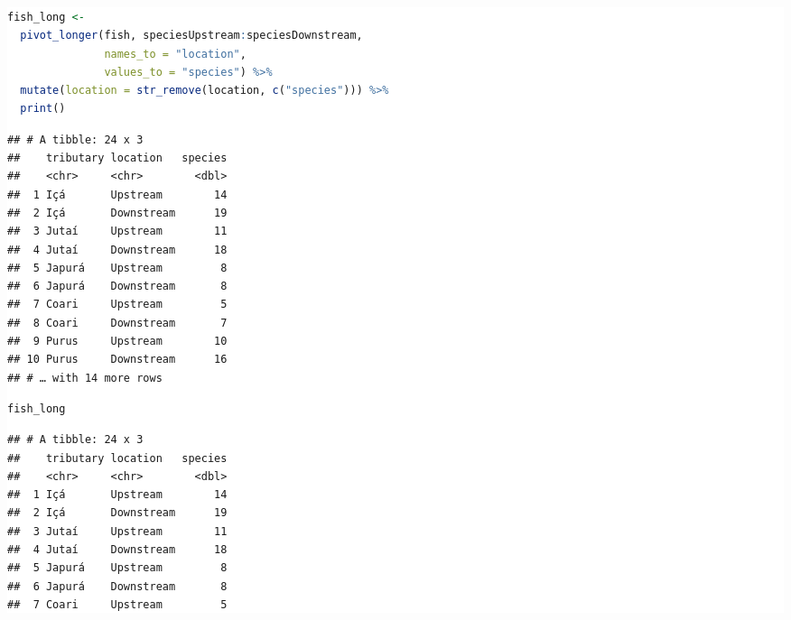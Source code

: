 ``` r
fish_long <- 
  pivot_longer(fish, speciesUpstream:speciesDownstream,
               names_to = "location",
               values_to = "species") %>% 
  mutate(location = str_remove(location, c("species"))) %>% 
  print()
```

    ## # A tibble: 24 x 3
    ##    tributary location   species
    ##    <chr>     <chr>        <dbl>
    ##  1 Içá       Upstream        14
    ##  2 Içá       Downstream      19
    ##  3 Jutaí     Upstream        11
    ##  4 Jutaí     Downstream      18
    ##  5 Japurá    Upstream         8
    ##  6 Japurá    Downstream       8
    ##  7 Coari     Upstream         5
    ##  8 Coari     Downstream       7
    ##  9 Purus     Upstream        10
    ## 10 Purus     Downstream      16
    ## # … with 14 more rows

``` r
fish_long
```

    ## # A tibble: 24 x 3
    ##    tributary location   species
    ##    <chr>     <chr>        <dbl>
    ##  1 Içá       Upstream        14
    ##  2 Içá       Downstream      19
    ##  3 Jutaí     Upstream        11
    ##  4 Jutaí     Downstream      18
    ##  5 Japurá    Upstream         8
    ##  6 Japurá    Downstream       8
    ##  7 Coari     Upstream         5